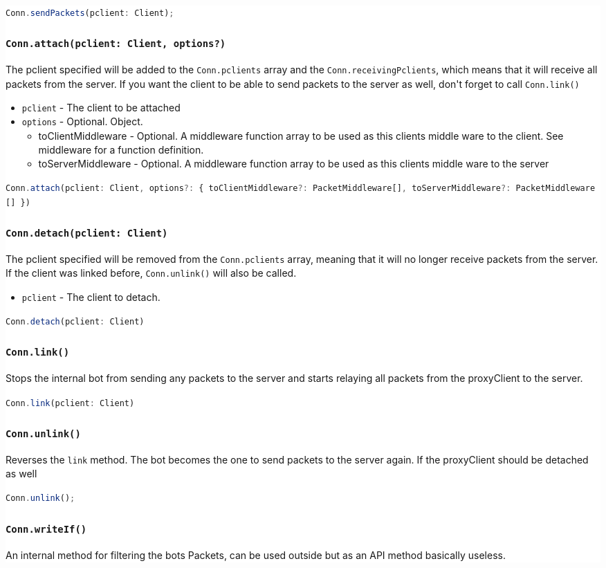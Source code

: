 ```ts
Conn.sendPackets(pclient: Client);
```

### `Conn.attach(pclient: Client, options?)`

The pclient specified will be added to the `Conn.pclients` array and the `Conn.receivingPclients`, which means that it will receive all packets from the server. If you want the client to be able to send packets to the server as well, don't forget to call `Conn.link()`

- `pclient` - The client to be attached
- `options` - Optional. Object.
  - toClientMiddleware - Optional. A middleware function array to be used as this clients middle ware to the client. See middleware for a function definition.
  - toServerMiddleware - Optional. A middleware function array to be used as this clients middle ware to the server

```ts
Conn.attach(pclient: Client, options?: { toClientMiddleware?: PacketMiddleware[], toServerMiddleware?: PacketMiddleware[] })
```

### `Conn.detach(pclient: Client)`

The pclient specified will be removed from the `Conn.pclients` array, meaning that it will no longer receive packets from the server. If the client was linked before, `Conn.unlink()` will also be called.

- `pclient` - The client to detach.

```ts
Conn.detach(pclient: Client)
```

### `Conn.link()`

Stops the internal bot from sending any packets to the server and starts relaying all packets from the proxyClient to the server.

```ts
Conn.link(pclient: Client)
```

### `Conn.unlink()`

Reverses the `link` method. The bot becomes the one to send packets to the server again.
If the proxyClient should be detached as well

```ts
Conn.unlink();
```

### `Conn.writeIf()`

An internal method for filtering the bots Packets, can be used outside but as an API method basically useless.
